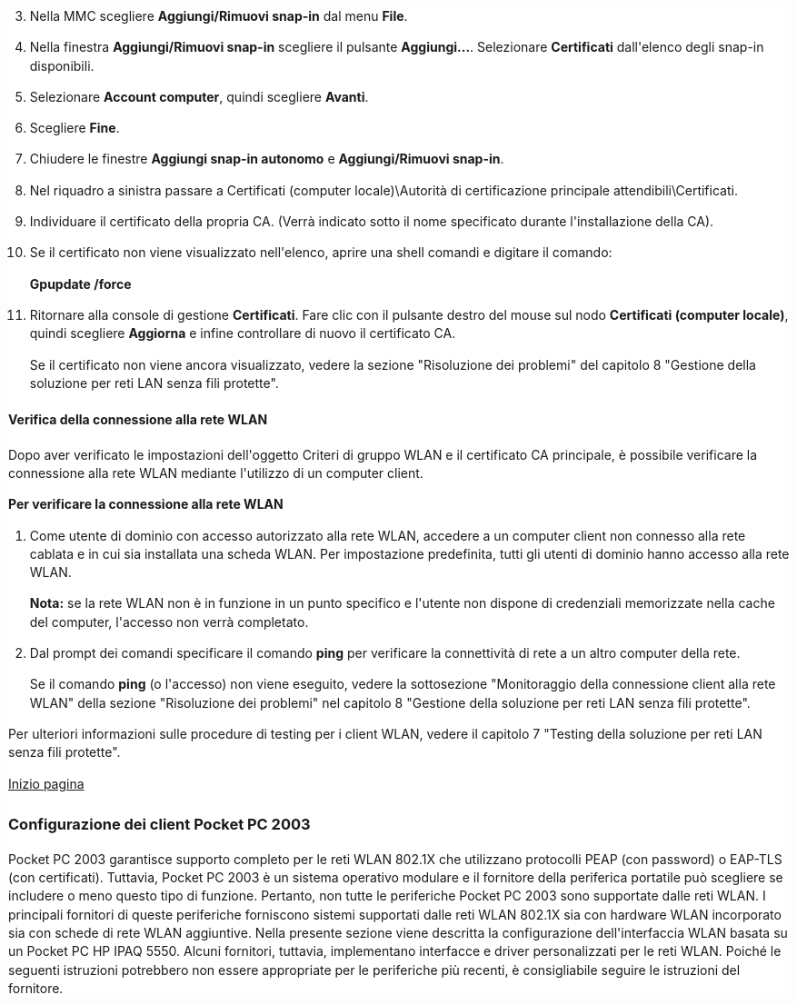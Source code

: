 3.  Nella MMC scegliere **Aggiungi/Rimuovi snap-in** dal menu **File**.
  
4.  Nella finestra **Aggiungi/Rimuovi snap-in** scegliere il pulsante **Aggiungi...**. Selezionare **Certificati** dall'elenco degli snap-in disponibili.
  
5.  Selezionare **Account computer**, quindi scegliere **Avanti**.
  
6.  Scegliere **Fine**.
  
7.  Chiudere le finestre **Aggiungi snap-in autonomo** e **Aggiungi/Rimuovi snap-in**.
  
8.  Nel riquadro a sinistra passare a Certificati (computer locale)\\Autorità di certificazione principale attendibili\\Certificati.
  
9.  Individuare il certificato della propria CA. (Verrà indicato sotto il nome specificato durante l'installazione della CA).
  
10. Se il certificato non viene visualizzato nell'elenco, aprire una shell comandi e digitare il comando:
  
    **Gpupdate /force**
  
11. Ritornare alla console di gestione **Certificati**. Fare clic con il pulsante destro del mouse sul nodo **Certificati (computer locale)**, quindi scegliere **Aggiorna** e infine controllare di nuovo il certificato CA.
  
    Se il certificato non viene ancora visualizzato, vedere la sezione "Risoluzione dei problemi" del capitolo 8 "Gestione della soluzione per reti LAN senza fili protette".
  
#### Verifica della connessione alla rete WLAN
  
Dopo aver verificato le impostazioni dell'oggetto Criteri di gruppo WLAN e il certificato CA principale, è possibile verificare la connessione alla rete WLAN mediante l'utilizzo di un computer client.
  
**Per verificare la connessione alla rete WLAN**
  
1.  Come utente di dominio con accesso autorizzato alla rete WLAN, accedere a un computer client non connesso alla rete cablata e in cui sia installata una scheda WLAN. Per impostazione predefinita, tutti gli utenti di dominio hanno accesso alla rete WLAN.
  
    **Nota:** se la rete WLAN non è in funzione in un punto specifico e l'utente non dispone di credenziali memorizzate nella cache del computer, l'accesso non verrà completato.
  
2.  Dal prompt dei comandi specificare il comando **ping** per verificare la connettività di rete a un altro computer della rete.
  
    Se il comando **ping** (o l'accesso) non viene eseguito, vedere la sottosezione "Monitoraggio della connessione client alla rete WLAN" della sezione "Risoluzione dei problemi" nel capitolo 8 "Gestione della soluzione per reti LAN senza fili protette".
  
Per ulteriori informazioni sulle procedure di testing per i client WLAN, vedere il capitolo 7 "Testing della soluzione per reti LAN senza fili protette".
  
[](#mainsection)[Inizio pagina](#mainsection)
  
### Configurazione dei client Pocket PC 2003
  
Pocket PC 2003 garantisce supporto completo per le reti WLAN 802.1X che utilizzano protocolli PEAP (con password) o EAP-TLS (con certificati). Tuttavia, Pocket PC 2003 è un sistema operativo modulare e il fornitore della periferica portatile può scegliere se includere o meno questo tipo di funzione. Pertanto, non tutte le periferiche Pocket PC 2003 sono supportate dalle reti WLAN. I principali fornitori di queste periferiche forniscono sistemi supportati dalle reti WLAN 802.1X sia con hardware WLAN incorporato sia con schede di rete WLAN aggiuntive. Nella presente sezione viene descritta la configurazione dell'interfaccia WLAN basata su un Pocket PC HP IPAQ 5550. Alcuni fornitori, tuttavia, implementano interfacce e driver personalizzati per le reti WLAN. Poiché le seguenti istruzioni potrebbero non essere appropriate per le periferiche più recenti, è consigliabile seguire le istruzioni del fornitore.
  